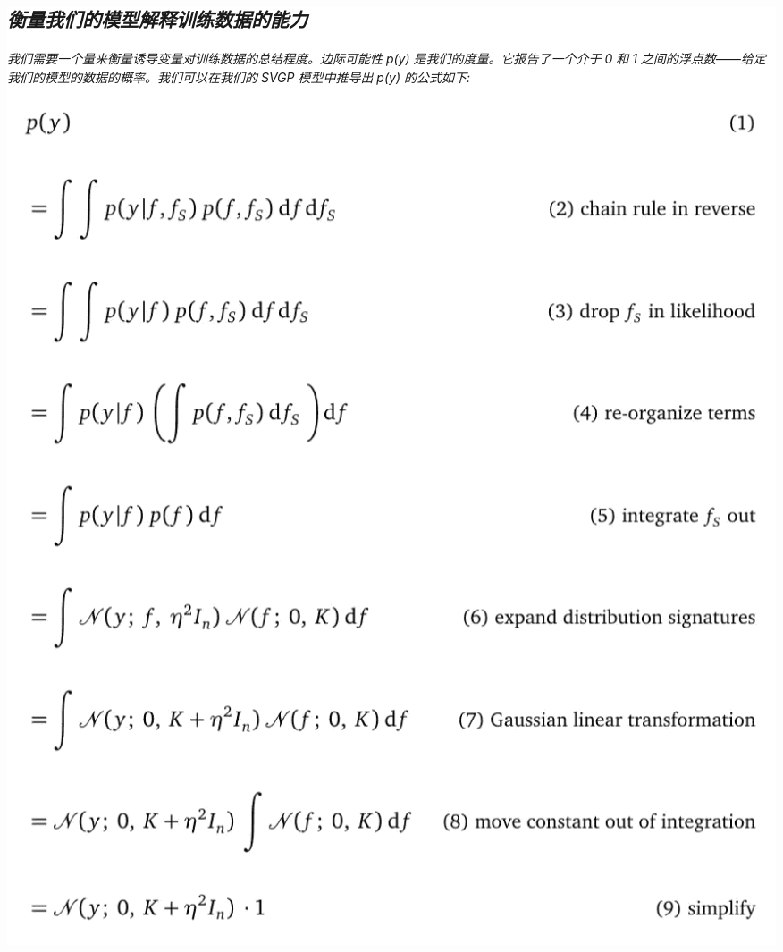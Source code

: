 ## *衡量我们的模型解释训练数据的能力*

*我们需要一个量来衡量诱导变量对训练数据的总结程度。边际可能性 *p(y)* 是我们的度量。它报告了一个介于 0 和 1 之间的浮点数——给定我们的模型的数据的概率。我们可以在我们的 SVGP 模型中推导出 *p(y)* 的公式如下:*

*![](img/6104fdffbc54100012daa201ca02cb2e.png)*
